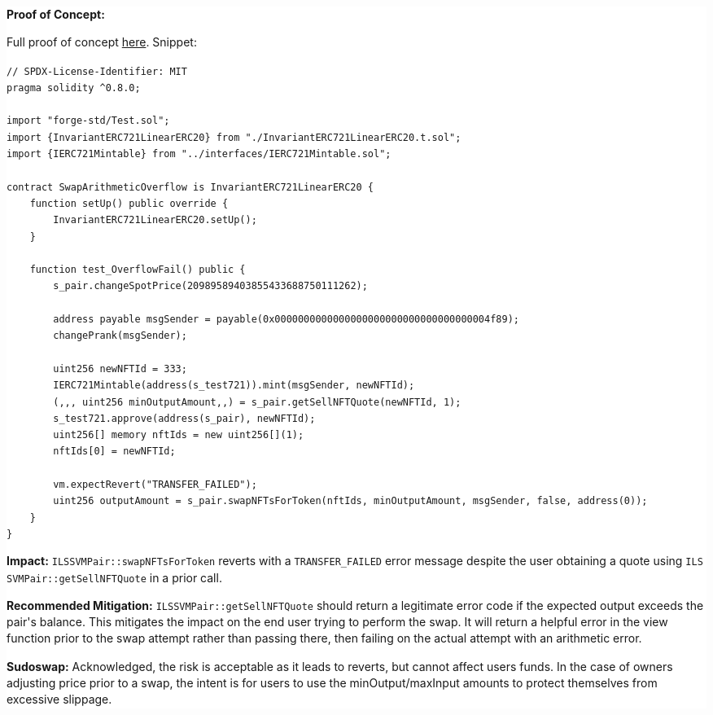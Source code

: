 **Proof of Concept:**

Full proof of concept [here](https://github.com/sudoswap/lssvm2/pull/1/files#diff-ccfdcc468a169eaf116e657d2cd2406530c2a693627167e375d78dcf8a73d87d). Snippet:

```solidity
‌// SPDX-License-Identifier: MIT
pragma solidity ^0.8.0;

import "forge-std/Test.sol";
import {InvariantERC721LinearERC20} from "./InvariantERC721LinearERC20.t.sol";
import {IERC721Mintable} from "../interfaces/IERC721Mintable.sol";

contract SwapArithmeticOverflow is InvariantERC721LinearERC20 {
    function setUp() public override {
        InvariantERC721LinearERC20.setUp();
    }

    function test_OverflowFail() public {
        s_pair.changeSpotPrice(20989589403855433688750111262);

        address payable msgSender = payable(0x0000000000000000000000000000000000004f89);
        changePrank(msgSender);

        uint256 newNFTId = 333;
        IERC721Mintable(address(s_test721)).mint(msgSender, newNFTId);
        (,,, uint256 minOutputAmount,,) = s_pair.getSellNFTQuote(newNFTId, 1);
        s_test721.approve(address(s_pair), newNFTId);
        uint256[] memory nftIds = new uint256[](1);
        nftIds[0] = newNFTId;

        vm.expectRevert("TRANSFER_FAILED");
        uint256 outputAmount = s_pair.swapNFTsForToken(nftIds, minOutputAmount, msgSender, false, address(0));
    }
}
```

**Impact:**
`ILSSVMPair::swapNFTsForToken` reverts with a `TRANSFER_FAILED` error message despite the user obtaining a quote using `ILSSVMPair::getSellNFTQuote` in a prior call.

**Recommended Mitigation:**
`ILSSVMPair::getSellNFTQuote` should return a legitimate error code if the expected output exceeds the pair's balance.
This mitigates the impact on the end user trying to perform the swap. It will return a helpful error in the view function prior to the swap attempt rather than passing there, then failing on the actual attempt with an arithmetic error.

**Sudoswap:**
Acknowledged, the risk is acceptable as it leads to reverts, but cannot affect users funds.
In the case of owners adjusting price prior to a swap, the intent is for users to use the minOutput/maxInput amounts to protect themselves from excessive slippage.
